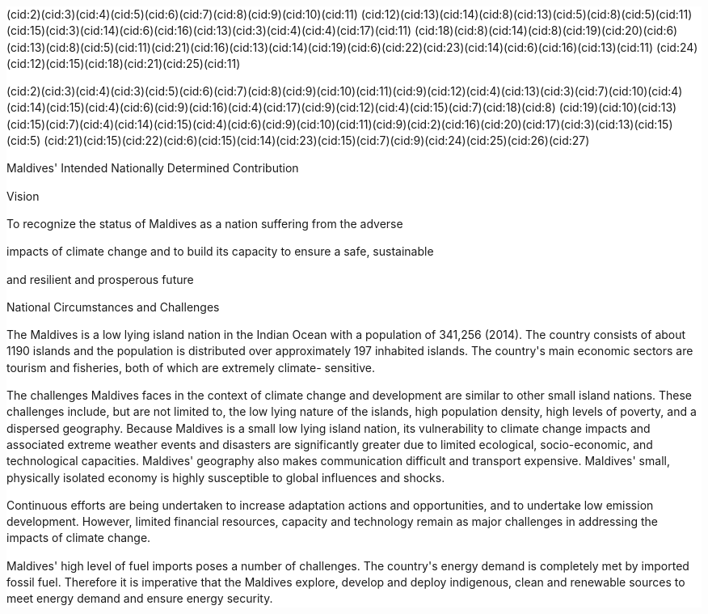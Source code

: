 <meta http-equiv='Content-Type' content='text/html; charset=utf-8'>(cid:2)(cid:3)(cid:4)(cid:5)(cid:6)(cid:7)(cid:8)(cid:9)(cid:10)(cid:11)
(cid:12)(cid:13)(cid:14)(cid:8)(cid:13)(cid:5)(cid:8)(cid:5)(cid:11)(cid:15)(cid:3)(cid:14)(cid:6)(cid:16)(cid:13)(cid:3)(cid:4)(cid:4)(cid:17)(cid:11)
(cid:18)(cid:8)(cid:14)(cid:8)(cid:19)(cid:20)(cid:6)(cid:13)(cid:8)(cid:5)(cid:11)(cid:21)(cid:16)(cid:13)(cid:14)(cid:19)(cid:6)(cid:22)(cid:23)(cid:14)(cid:6)(cid:16)(cid:13)(cid:11)
(cid:24)(cid:12)(cid:15)(cid:18)(cid:21)(cid:25)(cid:11)

(cid:2)(cid:3)(cid:4)(cid:3)(cid:5)(cid:6)(cid:7)(cid:8)(cid:9)(cid:10)(cid:11)(cid:9)(cid:12)(cid:4)(cid:13)(cid:3)(cid:7)(cid:10)(cid:4)(cid:14)(cid:15)(cid:4)(cid:6)(cid:9)(cid:16)(cid:4)(cid:17)(cid:9)(cid:12)(cid:4)(cid:15)(cid:7)(cid:18)(cid:8)
(cid:19)(cid:10)(cid:13)(cid:15)(cid:7)(cid:4)(cid:14)(cid:15)(cid:4)(cid:6)(cid:9)(cid:10)(cid:11)(cid:9)(cid:2)(cid:16)(cid:20)(cid:17)(cid:3)(cid:13)(cid:15)(cid:5)
(cid:21)(cid:15)(cid:22)(cid:6)(cid:15)(cid:14)(cid:23)(cid:15)(cid:7)(cid:9)(cid:24)(cid:25)(cid:26)(cid:27)

Maldives' Intended Nationally Determined Contribution 

 

Vision  

 

 

To recognize the status of Maldives as a nation suffering from the adverse 

impacts of climate change and to build its capacity to ensure a safe, sustainable 

and resilient and prosperous future 

 
 
National Circumstances and Challenges 
 
The Maldives is a low lying island nation in the Indian Ocean with a population of 
341,256 (2014). The country consists of about 1190 islands and the population 
is  distributed  over  approximately  197  inhabited  islands.  The  country's  main 
economic sectors are tourism and fisheries, both of which are extremely climate-
sensitive.  
 
The challenges Maldives faces in the context of climate change and development 
are  similar  to  other  small  island  nations.  These  challenges  include,  but  are  not 
limited to, the low lying nature of the islands, high population density, high levels 
of  poverty,  and  a  dispersed  geography.    Because  Maldives  is  a  small  low  lying 
island nation, its vulnerability to climate change impacts and associated extreme 
weather events and disasters are significantly  greater due to limited  ecological, 
socio-economic,  and  technological  capacities.  Maldives'  geography  also  makes 
communication  difficult  and  transport  expensive.    Maldives'  small,  physically 
isolated economy is highly susceptible to global influences and shocks. 
 
Continuous  efforts  are  being  undertaken  to  increase  adaptation  actions  and 
opportunities,  and  to  undertake  low  emission  development.  However,  limited 
financial  resources,  capacity  and  technology  remain  as  major  challenges  in 
addressing the impacts of climate change. 
 
Maldives' high level of fuel imports poses a number of challenges. The country's 
energy  demand  is  completely  met  by  imported  fossil  fuel.  Therefore  it  is 
imperative that the Maldives explore, develop and deploy indigenous,  clean and 
renewable sources to meet energy demand and ensure energy security.  
 